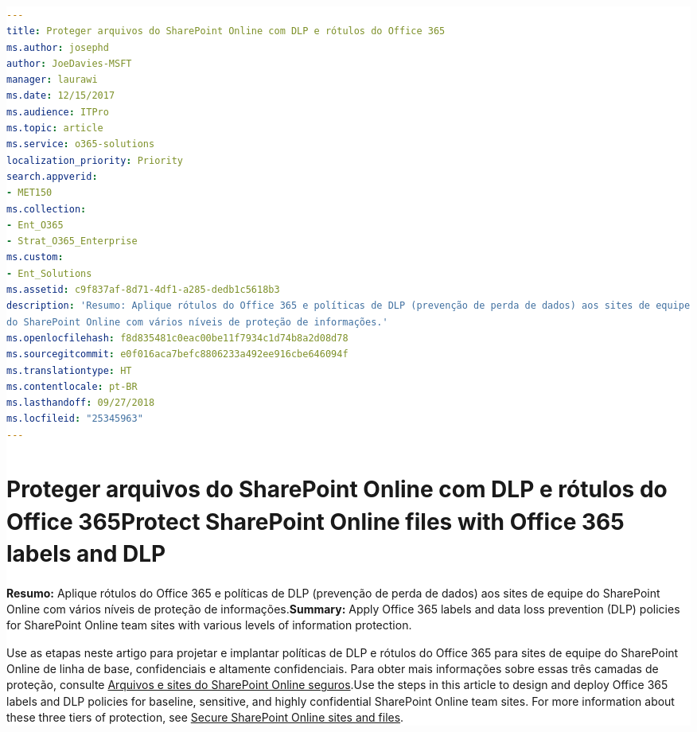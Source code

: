 ```yaml
---
title: Proteger arquivos do SharePoint Online com DLP e rótulos do Office 365
ms.author: josephd
author: JoeDavies-MSFT
manager: laurawi
ms.date: 12/15/2017
ms.audience: ITPro
ms.topic: article
ms.service: o365-solutions
localization_priority: Priority
search.appverid:
- MET150
ms.collection:
- Ent_O365
- Strat_O365_Enterprise
ms.custom:
- Ent_Solutions
ms.assetid: c9f837af-8d71-4df1-a285-dedb1c5618b3
description: 'Resumo: Aplique rótulos do Office 365 e políticas de DLP (prevenção de perda de dados) aos sites de equipe do SharePoint Online com vários níveis de proteção de informações.'
ms.openlocfilehash: f8d835481c0eac00be11f7934c1d74b8a2d08d78
ms.sourcegitcommit: e0f016aca7befc8806233a492ee916cbe646094f
ms.translationtype: HT
ms.contentlocale: pt-BR
ms.lasthandoff: 09/27/2018
ms.locfileid: "25345963"
---
```

# <a name="protect-sharepoint-online-files-with-office-365-labels-and-dlp"></a><span data-ttu-id="f6a38-103">Proteger arquivos do SharePoint Online com DLP e rótulos do Office 365</span><span class="sxs-lookup"><span data-stu-id="f6a38-103">Protect SharePoint Online files with Office 365 labels and DLP</span></span>

 <span data-ttu-id="f6a38-104">**Resumo:** Aplique rótulos do Office 365 e políticas de DLP (prevenção de perda de dados) aos sites de equipe do SharePoint Online com vários níveis de proteção de informações.</span><span class="sxs-lookup"><span data-stu-id="f6a38-104">**Summary:** Apply Office 365 labels and data loss prevention (DLP) policies for SharePoint Online team sites with various levels of information protection.</span></span>
  
<span data-ttu-id="f6a38-p101">Use as etapas neste artigo para projetar e implantar políticas de DLP e rótulos do Office 365 para sites de equipe do SharePoint Online de linha de base, confidenciais e altamente confidenciais. Para obter mais informações sobre essas três camadas de proteção, consulte [Arquivos e sites do SharePoint Online seguros](secure-sharepoint-online-sites-and-files.md).</span><span class="sxs-lookup"><span data-stu-id="f6a38-p101">Use the steps in this article to design and deploy Office 365 labels and DLP policies for baseline, sensitive, and highly confidential SharePoint Online team sites. For more information about these three tiers of protection, see [Secure SharePoint Online sites and files](secure-sharepoint-online-sites-and-files.md).</span></span>
  